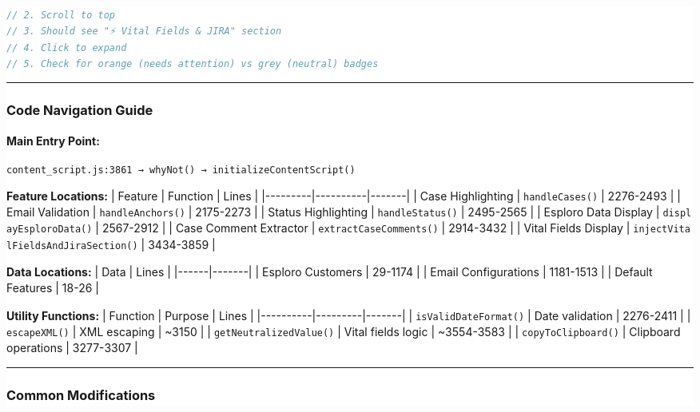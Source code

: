 ```javascript
// 2. Scroll to top
// 3. Should see "⚡ Vital Fields & JIRA" section
// 4. Click to expand
// 5. Check for orange (needs attention) vs grey (neutral) badges
```

---

### Code Navigation Guide

**Main Entry Point:**
```
content_script.js:3861 → whyNot() → initializeContentScript()
```

**Feature Locations:**
| Feature | Function | Lines |
|---------|----------|-------|
| Case Highlighting | `handleCases()` | 2276-2493 |
| Email Validation | `handleAnchors()` | 2175-2273 |
| Status Highlighting | `handleStatus()` | 2495-2565 |
| Esploro Data Display | `displayEsploroData()` | 2567-2912 |
| Case Comment Extractor | `extractCaseComments()` | 2914-3432 |
| Vital Fields Display | `injectVitalFieldsAndJiraSection()` | 3434-3859 |

**Data Locations:**
| Data | Lines |
|------|-------|
| Esploro Customers | 29-1174 |
| Email Configurations | 1181-1513 |
| Default Features | 18-26 |

**Utility Functions:**
| Function | Purpose | Lines |
|----------|---------|-------|
| `isValidDateFormat()` | Date validation | 2276-2411 |
| `escapeXML()` | XML escaping | ~3150 |
| `getNeutralizedValue()` | Vital fields logic | ~3554-3583 |
| `copyToClipboard()` | Clipboard operations | 3277-3307 |

---

### Common Modifications
